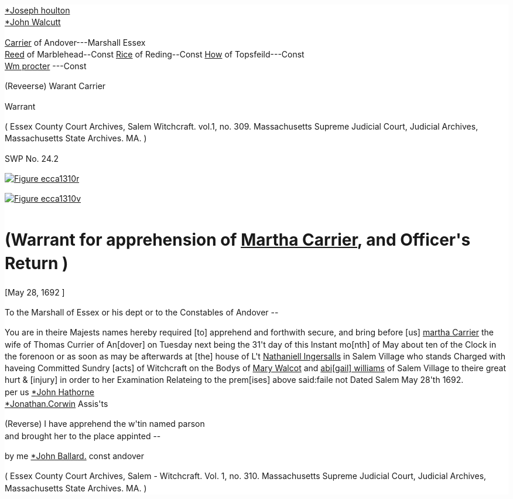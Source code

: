    [*Joseph houlton](/tag/holton_joseph_jr.html)  
   [*John Walcutt](/tag/walcott_john.html) 

[Carrier](/tag/carrier_martha.html) of Andover---Marshall Essex  
[Reed](/tag/redd_wilmot.html) of Marblehead--Const
[Rice](/tag/rice_sarah.html) of Reding--Const 
[How](/tag/how_elizabeth.html) of Topsfeild---Const  
[Wm procter](/tag/proctor_william.html) ---Const

(Reveerse) Warant Carrier

Warrant

( Essex County Court Archives, Salem Witchcraft. vol.1, no. 309. Massachusetts Supreme Judicial Court, Judicial Archives, Massachusetts State Archives. MA. )

</div>



<div markdown class="doc" id="n24.2">

<div class="doc_id">SWP No. 24.2</div>

<span markdown class="figure">[![Figure ecca1310r](archives/ecca/thumb/ecca1310r.jpg)](archives/ecca/large/ecca1310r.jpg)</span>

<span markdown class="figure">[![Figure ecca1310v](archives/ecca/thumb/ecca1310v.jpg)](archives/ecca/large/ecca1310v.jpg)</span>

# (Warrant for apprehension of [Martha Carrier](/tag/carrier_martha.html), and Officer's Return ) 

[May 28, 1692 ]

To the Marshall of Essex or his dept or to the Constables of Andover  --

You are in theire Majests names hereby required [to] apprehend  and forthwith secure, and bring before [us] [martha Carrier](/tag/carrier_martha.html) the wife  of Thomas Currier of An[dover] on Tuesday next being the 31't  day of this Instant mo[nth] of May about ten of the Clock in the forenoon or as soon as may be afterwards at [the] house of L't  [Nathaniell Ingersalls](/tag/ingersoll_nathaniel.html) in Salem Village who stands Charged with haveing Committed Sundry [acts] of Witchcraft on the Bodys of [Mary Walcot](/tag/walcott_mary.html) and [abi[gail] williams](/tag/williams_abigail.html) of Salem Village to theire great hurt & [injury] in order to her Examination Relateing to the prem[ises]  above said:faile not Dated Salem  May 28'th 1692.   
                                                  per us  [*John Hathorne](/tag/hathorn_john.html)  
                                                  [*Jonathan.Corwin](/tag/corwin_jonathan.html)  Assis'ts 

(Reverse) I have apprehend the w'tin named parson  
and brought her to the place appinted -- 

by me [*John Ballard.](/tag/ballard_john.html) const andover 

( Essex County Court Archives, Salem - Witchcraft. Vol. 1, no. 310. Massachusetts Supreme Judicial Court, Judicial Archives, Massachusetts State Archives. MA. )

</div>
